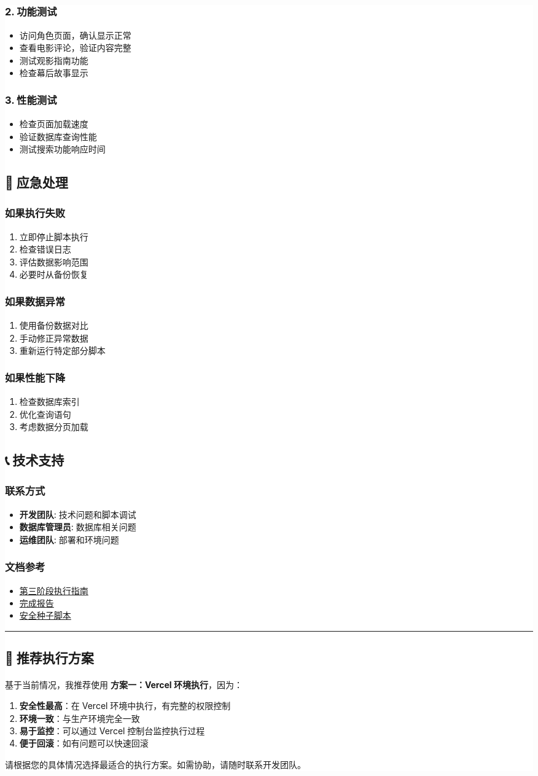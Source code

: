 ### 2. 功能测试
- 访问角色页面，确认显示正常
- 查看电影评论，验证内容完整
- 测试观影指南功能
- 检查幕后故事显示

### 3. 性能测试
- 检查页面加载速度
- 验证数据库查询性能
- 测试搜索功能响应时间

## 🚨 应急处理

### 如果执行失败
1. 立即停止脚本执行
2. 检查错误日志
3. 评估数据影响范围
4. 必要时从备份恢复

### 如果数据异常
1. 使用备份数据对比
2. 手动修正异常数据
3. 重新运行特定部分脚本

### 如果性能下降
1. 检查数据库索引
2. 优化查询语句
3. 考虑数据分页加载

## 📞 技术支持

### 联系方式
- **开发团队**: 技术问题和脚本调试
- **数据库管理员**: 数据库相关问题
- **运维团队**: 部署和环境问题

### 文档参考
- [第三阶段执行指南](phase-3-content-seeding.md)
- [完成报告](phase-3-completion-report.md)
- [安全种子脚本](../scripts/safe-seed-content.ts)

---

## 🎯 推荐执行方案

基于当前情况，我推荐使用 **方案一：Vercel 环境执行**，因为：

1. **安全性最高**：在 Vercel 环境中执行，有完整的权限控制
2. **环境一致**：与生产环境完全一致
3. **易于监控**：可以通过 Vercel 控制台监控执行过程
4. **便于回滚**：如有问题可以快速回滚

请根据您的具体情况选择最适合的执行方案。如需协助，请随时联系开发团队。
